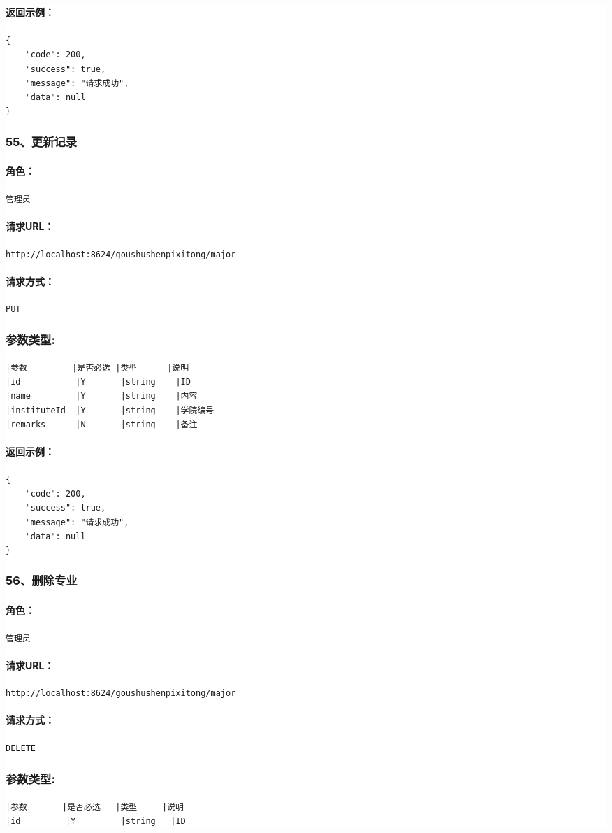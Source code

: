#### 返回示例：
    {
        "code": 200,
        "success": true,
        "message": "请求成功",
        "data": null
    }

### 55、更新记录

#### 角色：

~~~
管理员 
~~~

#### 请求URL：
    http://localhost:8624/goushushenpixitong/major

#### 请求方式：
    PUT

### 参数类型:
    |参数         |是否必选 |类型      |说明
    |id           |Y       |string    |ID
    |name         |Y       |string    |内容
    |instituteId  |Y       |string    |学院编号
    |remarks      |N       |string    |备注
#### 返回示例：
    {
        "code": 200,
        "success": true,
        "message": "请求成功",
        "data": null
    }

### 56、删除专业

#### 角色：

~~~
管理员  
~~~

#### 请求URL：
    http://localhost:8624/goushushenpixitong/major

#### 请求方式：
    DELETE
### 参数类型:
    |参数       |是否必选   |类型     |说明
    |id         |Y         |string   |ID

